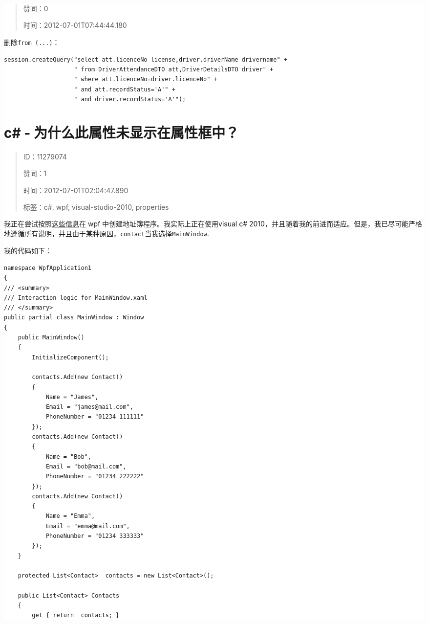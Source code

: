 > 赞同：0
> 
> 时间：2012-07-01T07:44:44.180

删除`from (...)`：

```
session.createQuery("select att.licenceNo license,driver.driverName drivername" +
                    " from DriverAttendanceDTO att,DriverDetailsDTO driver" +
                    " where att.licenceNo=driver.licenceNo" +
                    " and att.recordStatus='A'" +
                    " and driver.recordStatus='A'"); 
```

# c# - 为什么此属性未显示在属性框中？

> ID：11279074
> 
> 赞同：1
> 
> 时间：2012-07-01T02:04:47.890
> 
> 标签：c#, wpf, visual-studio-2010, properties

我正在尝试按照[这些信息](http://bit.ly/N8CKrt)在 wpf 中创建地址簿程序。我实际上正在使用visual c# 2010，并且随着我的前进而适应。但是，我已尽可能严格地遵循所有说明，并且由于某种原因，`contact`当我选择`MainWindow`.

我的代码如下：

```
namespace WpfApplication1
{
/// <summary>
/// Interaction logic for MainWindow.xaml
/// </summary>
public partial class MainWindow : Window
{
    public MainWindow()
    {
        InitializeComponent();

        contacts.Add(new Contact()
        {
            Name = "James",
            Email = "james@mail.com",
            PhoneNumber = "01234 111111"
        });
        contacts.Add(new Contact()
        {
            Name = "Bob",
            Email = "bob@mail.com",
            PhoneNumber = "01234 222222"
        });
        contacts.Add(new Contact()
        {
            Name = "Emma",
            Email = "emma@mail.com",
            PhoneNumber = "01234 333333"
        });
    }

    protected List<Contact>  contacts = new List<Contact>();

    public List<Contact> Contacts
    {
        get { return  contacts; }
```